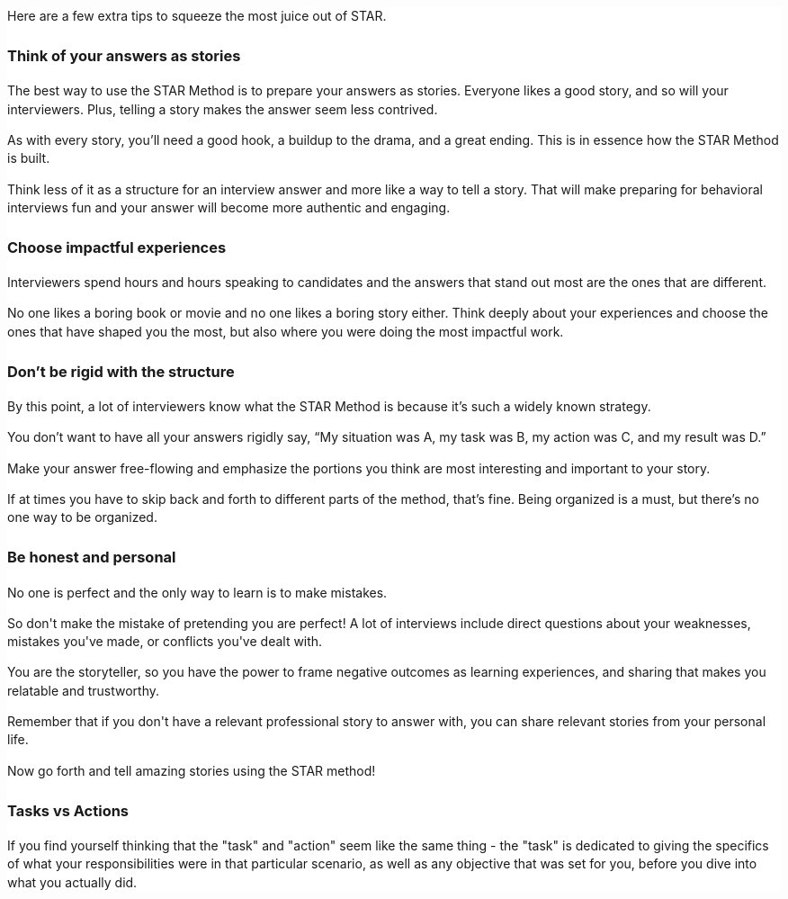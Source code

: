 Here are a few extra tips to squeeze the most juice out of STAR.

### Think of your answers as stories

The best way to use the STAR Method is to prepare your answers as stories. Everyone likes a good story, and so will your interviewers. Plus, telling a story makes the answer seem less contrived.

As with every story, you’ll need a good hook, a buildup to the drama, and a great ending. This is in essence how the STAR Method is built.

Think less of it as a structure for an interview answer and more like a way to tell a story. That will make preparing for behavioral interviews fun and your answer will become more authentic and engaging.

### Choose impactful experiences

Interviewers spend hours and hours speaking to candidates and the answers that stand out most are the ones that are different.

No one likes a boring book or movie and no one likes a boring story either. Think deeply about your experiences and choose the ones that have shaped you the most, but also where you were doing the most impactful work.

### Don’t be rigid with the structure

By this point, a lot of interviewers know what the STAR Method is because it’s such a widely known strategy.

You don’t want to have all your answers rigidly say, “My situation was A, my task was B, my action was C, and my result was D.”

Make your answer free-flowing and emphasize the portions you think are most interesting and important to your story.

If at times you have to skip back and forth to different parts of the method, that’s fine. Being organized is a must, but there’s no one way to be organized.

### Be honest and personal

No one is perfect and the only way to learn is to make mistakes.

So don't make the mistake of pretending you are perfect! A lot of interviews include direct questions about your weaknesses, mistakes you've made, or conflicts you've dealt with.

You are the storyteller, so you have the power to frame negative outcomes as learning experiences, and sharing that makes you relatable and trustworthy.

Remember that if you don't have a relevant professional story to answer with, you can share relevant stories from your personal life.

Now go forth and tell amazing stories using the STAR method!

### Tasks vs Actions

If you find yourself thinking that the "task" and "action" seem like the same thing - the "task" is dedicated to giving the specifics of what your responsibilities were in that particular scenario, as well as any objective that was set for you, before you dive into what you actually did.
